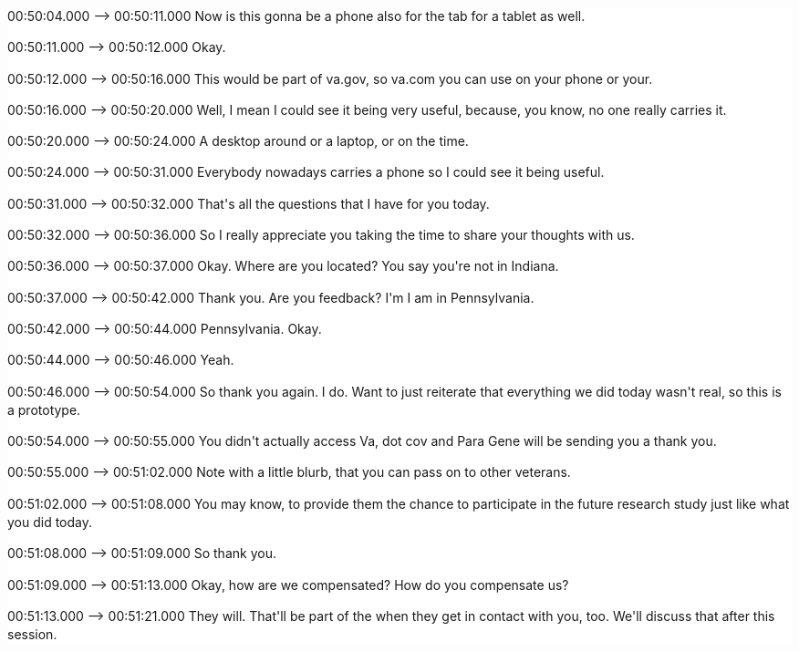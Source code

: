 00:50:04.000 --> 00:50:11.000
Now is this gonna be a phone also for the tab for a tablet as well.

00:50:11.000 --> 00:50:12.000
Okay.

00:50:12.000 --> 00:50:16.000
This would be part of va.gov, so va.com you can use on your phone or your.

00:50:16.000 --> 00:50:20.000
Well, I mean I could see it being very useful, because, you know, no one really carries it.

00:50:20.000 --> 00:50:24.000
A desktop around or a laptop, or on the time.

00:50:24.000 --> 00:50:31.000
Everybody nowadays carries a phone so I could see it being useful.

00:50:31.000 --> 00:50:32.000
That's all the questions that I have for you today.

00:50:32.000 --> 00:50:36.000
So I really appreciate you taking the time to share your thoughts with us.

00:50:36.000 --> 00:50:37.000
Okay. Where are you located? You say you're not in Indiana.

00:50:37.000 --> 00:50:42.000
Thank you. Are you feedback? I'm I am in Pennsylvania.

00:50:42.000 --> 00:50:44.000
Pennsylvania. Okay.

00:50:44.000 --> 00:50:46.000
Yeah.

00:50:46.000 --> 00:50:54.000
So thank you again. I do. Want to just reiterate that everything we did today wasn't real, so this is a prototype.

00:50:54.000 --> 00:50:55.000
You didn't actually access Va, dot cov and Para Gene will be sending you a thank you.

00:50:55.000 --> 00:51:02.000
Note with a little blurb, that you can pass on to other veterans.

00:51:02.000 --> 00:51:08.000
You may know, to provide them the chance to participate in the future research study just like what you did today.

00:51:08.000 --> 00:51:09.000
So thank you.

00:51:09.000 --> 00:51:13.000
Okay, how are we compensated? How do you compensate us?

00:51:13.000 --> 00:51:21.000
They will. That'll be part of the when they get in contact with you, too. We'll discuss that after this session.
